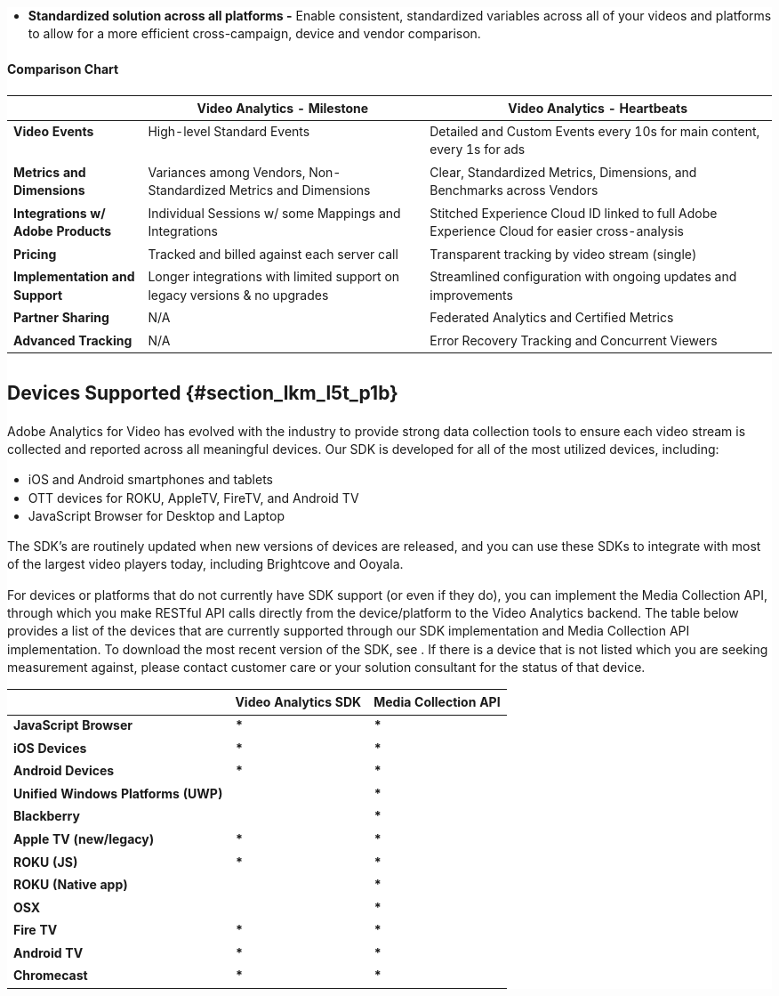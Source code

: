 * **Standardized solution across all platforms -** Enable consistent, standardized variables across all of your videos and platforms to allow for a more efficient cross-campaign, device and vendor comparison.

#### Comparison Chart
|  |**Video Analytics - Milestone** |**Video Analytics - Heartbeats** |
|---|---|---|
| **Video Events** | High-level Standard Events  | Detailed and Custom Events every 10s for main content, every 1s for ads |
| **Metrics and Dimensions** | Variances among Vendors, Non-Standardized Metrics and Dimensions  | Clear, Standardized Metrics, Dimensions, and Benchmarks across Vendors  |
| **Integrations w/ Adobe Products** | Individual Sessions w/ some Mappings and Integrations  | Stitched Experience Cloud ID linked to full Adobe Experience Cloud for easier cross-analysis  |
| **Pricing** | Tracked and billed against each server call  | Transparent tracking by video stream (single)  |
| **Implementation and Support** | Longer integrations with limited support on legacy versions & no upgrades  | Streamlined configuration with ongoing updates and improvements  |
| **Partner Sharing** | N/A  | Federated Analytics and Certified Metrics  |
| **Advanced Tracking** | N/A  | Error Recovery Tracking and Concurrent Viewers  |

## Devices Supported {#section_lkm_l5t_p1b}

Adobe Analytics for Video has evolved with the industry to provide strong data collection tools to ensure each video stream is collected and reported across all meaningful devices. Our SDK is developed for all of the most utilized devices, including:

* iOS and Android smartphones and tablets 
* OTT devices for ROKU, AppleTV, FireTV, and Android TV 
* JavaScript Browser for Desktop and Laptop

The SDK’s are routinely updated when new versions of devices are released, and you can use these SDKs to integrate with most of the largest video players today, including Brightcove and Ooyala.

For devices or platforms that do not currently have SDK support (or even if they do), you can implement the Media Collection API, through which you make RESTful API calls directly from the device/platform to the Video Analytics backend. 
The table below provides a list of the devices that are currently supported through our SDK implementation and Media Collection API implementation. To download the most recent version of the SDK, see [](sdk-implement/download-sdks.md). If there is a device that is not listed which you are seeking measurement against, please contact customer care or your solution consultant for the status of that device. 

|  |**Video Analytics SDK** |**Media Collection API** |
|---|---|---|
| **JavaScript Browser** |**&#42;** |**&#42;** |
| **iOS Devices** |**&#42;** |**&#42;** |
| **Android Devices** |**&#42;** |**&#42;** |
| **Unified Windows Platforms (UWP)** | |**&#42;** |
| **Blackberry** | |**&#42;** |
| **Apple TV (new/legacy)** |**&#42;** |**&#42;** |
| **ROKU (JS)** |**&#42;** |**&#42;** |
| **ROKU (Native app)** |  |**&#42;** |
| **OSX** | |**&#42;** |
| **Fire TV** |**&#42;** |**&#42;** |
| **Android TV** |**&#42;** |**&#42;** |
| **Chromecast** |**&#42;** |**&#42;** |